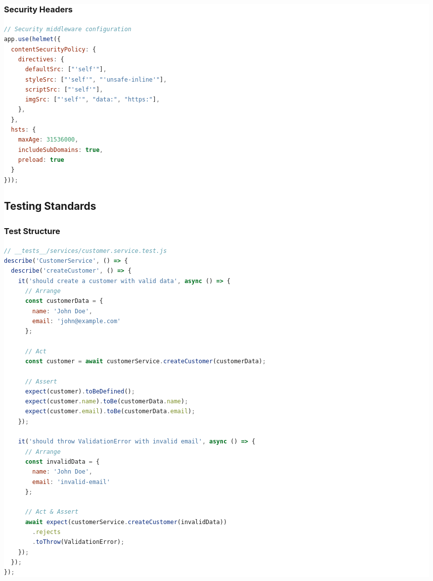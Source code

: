 ### Security Headers

```javascript
// Security middleware configuration
app.use(helmet({
  contentSecurityPolicy: {
    directives: {
      defaultSrc: ["'self'"],
      styleSrc: ["'self'", "'unsafe-inline'"],
      scriptSrc: ["'self'"],
      imgSrc: ["'self'", "data:", "https:"],
    },
  },
  hsts: {
    maxAge: 31536000,
    includeSubDomains: true,
    preload: true
  }
}));
```

## Testing Standards

### Test Structure

```javascript
// __tests__/services/customer.service.test.js
describe('CustomerService', () => {
  describe('createCustomer', () => {
    it('should create a customer with valid data', async () => {
      // Arrange
      const customerData = {
        name: 'John Doe',
        email: 'john@example.com'
      };

      // Act
      const customer = await customerService.createCustomer(customerData);

      // Assert
      expect(customer).toBeDefined();
      expect(customer.name).toBe(customerData.name);
      expect(customer.email).toBe(customerData.email);
    });

    it('should throw ValidationError with invalid email', async () => {
      // Arrange
      const invalidData = {
        name: 'John Doe',
        email: 'invalid-email'
      };

      // Act & Assert
      await expect(customerService.createCustomer(invalidData))
        .rejects
        .toThrow(ValidationError);
    });
  });
});
```
